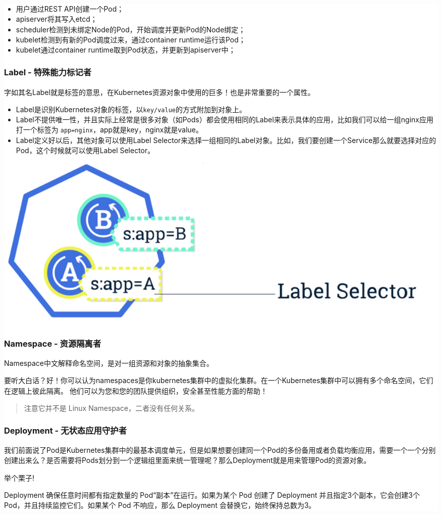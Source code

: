 - 用户通过REST API创建一个Pod；
- apiserver将其写入etcd；
- scheduler检测到未绑定Node的Pod，开始调度并更新Pod的Node绑定；
- kubelet检测到有新的Pod调度过来，通过container runtime运行该Pod；
- kubelet通过container runtime取到Pod状态，并更新到apiserver中；



### Label - 特殊能力标记者

字如其名Label就是标签的意思，在Kubernetes资源对象中使用的巨多！也是非常重要的一个属性。

- Label是识别Kubernetes对象的标签，以`key/value`的方式附加到对象上。
- Label不提供唯一性，并且实际上经常是很多对象（如Pods）都会使用相同的Label来表示具体的应用，比如我们可以给一组nginx应用打一个标签为 `app=nginx`，app就是key，nginx就是value。
- Label定义好以后，其他对象可以使用Label Selector来选择一组相同的Label对象。比如，我们要创建一个Service那么就要选择对应的Pod，这个时候就可以使用Label Selector。

![image-20200407223545904](01-Kubernetes介绍-让我们做个朋友吧👬.assets/image-20200407223545904.png)



### Namespace - 资源隔离者

Namespace中文解释命名空间，是对一组资源和对象的抽象集合。

要听大白话？好！你可以认为namespaces是你kubernetes集群中的虚拟化集群。在一个Kubernetes集群中可以拥有多个命名空间，它们在逻辑上彼此隔离。 他们可以为您和您的团队提供组织，安全甚至性能方面的帮助！

> 注意它并不是 Linux Namespace，二者没有任何关系。



### Deployment - 无状态应用守护者

我们前面说了Pod是Kubernetes集群中的最基本调度单元，但是如果想要创建同一个Pod的多份备用或者负载均衡应用，需要一个一个分别创建出来么？是否需要将Pods划分到一个逻辑组里面来统一管理呢？那么Deployment就是用来管理Pod的资源对象。

举个栗子!

Deployment 确保任意时间都有指定数量的 Pod“副本”在运行。如果为某个 Pod 创建了 Deployment 并且指定3个副本，它会创建3个 Pod，并且持续监控它们。如果某个 Pod 不响应，那么 Deployment 会替换它，始终保持总数为3。
